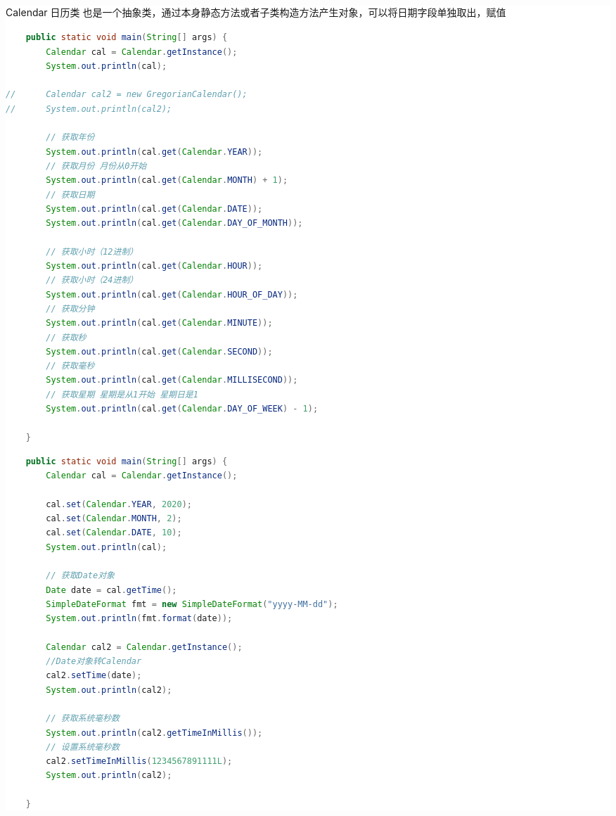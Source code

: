 Calendar 日历类  也是一个抽象类，通过本身静态方法或者子类构造方法产生对象，可以将日期字段单独取出，赋值

```Java
	public static void main(String[] args) {
		Calendar cal = Calendar.getInstance();
		System.out.println(cal);

//		Calendar cal2 = new GregorianCalendar();
//		System.out.println(cal2);

		// 获取年份
		System.out.println(cal.get(Calendar.YEAR));
		// 获取月份 月份从0开始
		System.out.println(cal.get(Calendar.MONTH) + 1);
		// 获取日期
		System.out.println(cal.get(Calendar.DATE));
		System.out.println(cal.get(Calendar.DAY_OF_MONTH));

		// 获取小时（12进制）
		System.out.println(cal.get(Calendar.HOUR));
		// 获取小时（24进制）
		System.out.println(cal.get(Calendar.HOUR_OF_DAY));
		// 获取分钟
		System.out.println(cal.get(Calendar.MINUTE));
		// 获取秒
		System.out.println(cal.get(Calendar.SECOND));
		// 获取毫秒
		System.out.println(cal.get(Calendar.MILLISECOND));
		// 获取星期 星期是从1开始 星期日是1
		System.out.println(cal.get(Calendar.DAY_OF_WEEK) - 1);

	}
```

```Java
	public static void main(String[] args) {
		Calendar cal = Calendar.getInstance();
		
		cal.set(Calendar.YEAR, 2020);
		cal.set(Calendar.MONTH, 2);
		cal.set(Calendar.DATE, 10);
		System.out.println(cal);
		
		// 获取Date对象
		Date date = cal.getTime();
		SimpleDateFormat fmt = new SimpleDateFormat("yyyy-MM-dd");
		System.out.println(fmt.format(date));
		
		Calendar cal2 = Calendar.getInstance();
		//Date对象转Calendar
		cal2.setTime(date);
		System.out.println(cal2);
		
		// 获取系统毫秒数
		System.out.println(cal2.getTimeInMillis());
		// 设置系统毫秒数
		cal2.setTimeInMillis(1234567891111L);
		System.out.println(cal2);
		
	}
```

